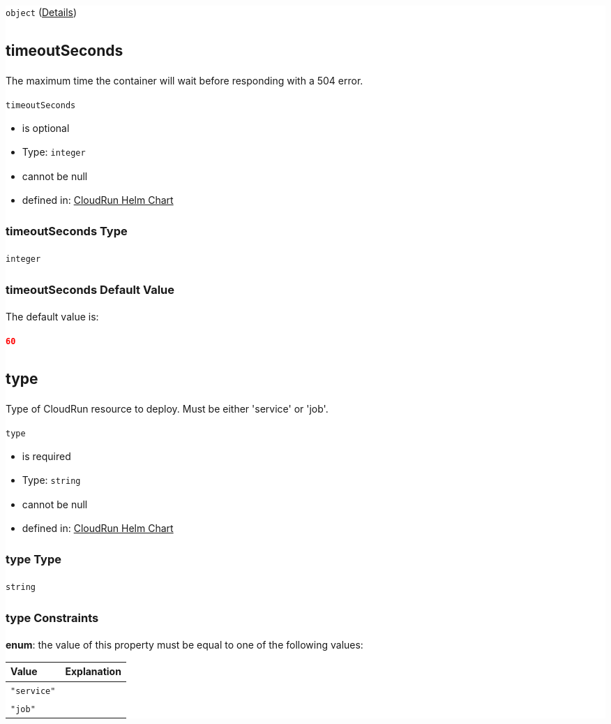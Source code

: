 `object` ([Details](values-properties-startupprobe.md))

## timeoutSeconds

The maximum time the container will wait before responding with a 504 error.

`timeoutSeconds`

* is optional

* Type: `integer`

* cannot be null

* defined in: [CloudRun Helm Chart](values-properties-timeoutseconds.md "https://github.com/serverless-helm/serverless-helm/charts/cloudrun#/properties/timeoutSeconds")

### timeoutSeconds Type

`integer`

### timeoutSeconds Default Value

The default value is:

```json
60
```

## type

Type of CloudRun resource to deploy. Must be either 'service' or 'job'.

`type`

* is required

* Type: `string`

* cannot be null

* defined in: [CloudRun Helm Chart](values-properties-type.md "https://github.com/serverless-helm/serverless-helm/charts/cloudrun#/properties/type")

### type Type

`string`

### type Constraints

**enum**: the value of this property must be equal to one of the following values:

| Value       | Explanation |
| :---------- | :---------- |
| `"service"` |             |
| `"job"`     |             |
